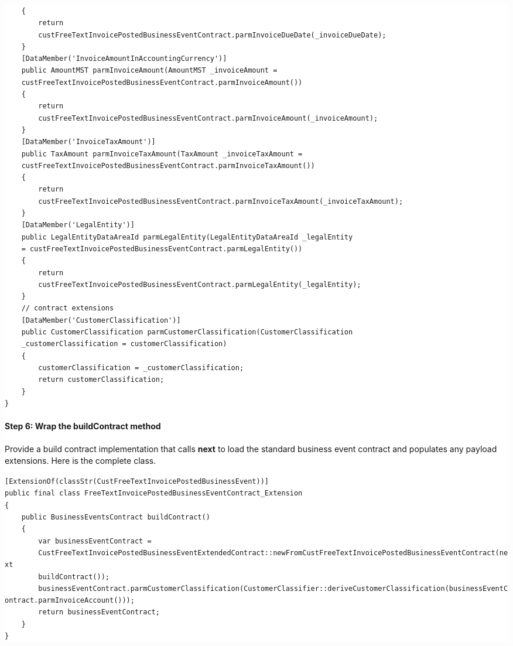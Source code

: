 ```xpp
    {
        return
        custFreeTextInvoicePostedBusinessEventContract.parmInvoiceDueDate(_invoiceDueDate);
    }
    [DataMember('InvoiceAmountInAccountingCurrency')]
    public AmountMST parmInvoiceAmount(AmountMST _invoiceAmount =
    custFreeTextInvoicePostedBusinessEventContract.parmInvoiceAmount())
    {
        return
        custFreeTextInvoicePostedBusinessEventContract.parmInvoiceAmount(_invoiceAmount);
    }
    [DataMember('InvoiceTaxAmount')]
    public TaxAmount parmInvoiceTaxAmount(TaxAmount _invoiceTaxAmount =
    custFreeTextInvoicePostedBusinessEventContract.parmInvoiceTaxAmount())
    {
        return
        custFreeTextInvoicePostedBusinessEventContract.parmInvoiceTaxAmount(_invoiceTaxAmount);
    }
    [DataMember('LegalEntity')]
    public LegalEntityDataAreaId parmLegalEntity(LegalEntityDataAreaId _legalEntity
    = custFreeTextInvoicePostedBusinessEventContract.parmLegalEntity())
    {
        return
        custFreeTextInvoicePostedBusinessEventContract.parmLegalEntity(_legalEntity);
    }
    // contract extensions
    [DataMember('CustomerClassification')]
    public CustomerClassification parmCustomerClassification(CustomerClassification
    _customerClassification = customerClassification)
    {
        customerClassification = _customerClassification;
        return customerClassification;
    }
}
```

#### Step 6: Wrap the buildContract method

Provide a build contract implementation that calls **next** to load the standard business event contract and populates any payload extensions. Here is the complete class.

```xpp
[ExtensionOf(classStr(CustFreeTextInvoicePostedBusinessEvent))]
public final class FreeTextInvoicePostedBusinessEventContract_Extension
{
    public BusinessEventsContract buildContract()
    {
        var businessEventContract =
        CustFreeTextInvoicePostedBusinessEventExtendedContract::newFromCustFreeTextInvoicePostedBusinessEventContract(next
        buildContract());
        businessEventContract.parmCustomerClassification(CustomerClassifier::deriveCustomerClassification(businessEventContract.parmInvoiceAccount()));
        return businessEventContract;
    }
}
```
